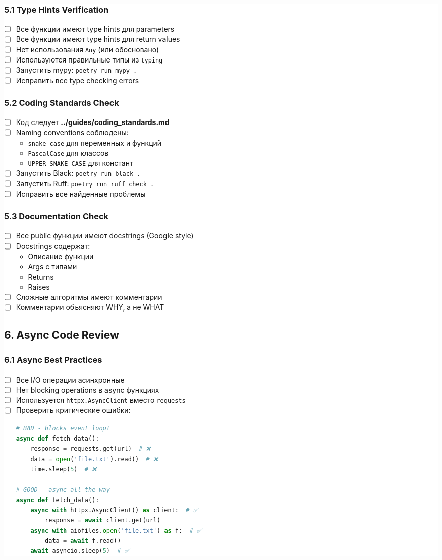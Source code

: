 ### 5.1 Type Hints Verification
- [ ] Все функции имеют type hints для parameters
- [ ] Все функции имеют type hints для return values
- [ ] Нет использования `Any` (или обосновано)
- [ ] Используются правильные типы из `typing`
- [ ] Запустить mypy: `poetry run mypy .`
- [ ] Исправить все type checking errors

### 5.2 Coding Standards Check
- [ ] Код следует **[../guides/coding_standards.md](../guides/coding_standards.md)**
- [ ] Naming conventions соблюдены:
  - `snake_case` для переменных и функций
  - `PascalCase` для классов
  - `UPPER_SNAKE_CASE` для констант
- [ ] Запустить Black: `poetry run black .`
- [ ] Запустить Ruff: `poetry run ruff check .`
- [ ] Исправить все найденные проблемы

### 5.3 Documentation Check
- [ ] Все public функции имеют docstrings (Google style)
- [ ] Docstrings содержат:
  - Описание функции
  - Args с типами
  - Returns
  - Raises
- [ ] Сложные алгоритмы имеют комментарии
- [ ] Комментарии объясняют WHY, а не WHAT

## 6. Async Code Review

### 6.1 Async Best Practices
- [ ] Все I/O операции асинхронные
- [ ] Нет blocking operations в async функциях
- [ ] Используется `httpx.AsyncClient` вместо `requests`
- [ ] Проверить критические ошибки:
  ```python
  # BAD - blocks event loop!
  async def fetch_data():
      response = requests.get(url)  # ❌
      data = open('file.txt').read()  # ❌
      time.sleep(5)  # ❌

  # GOOD - async all the way
  async def fetch_data():
      async with httpx.AsyncClient() as client:  # ✅
          response = await client.get(url)
      async with aiofiles.open('file.txt') as f:  # ✅
          data = await f.read()
      await asyncio.sleep(5)  # ✅
  ```
